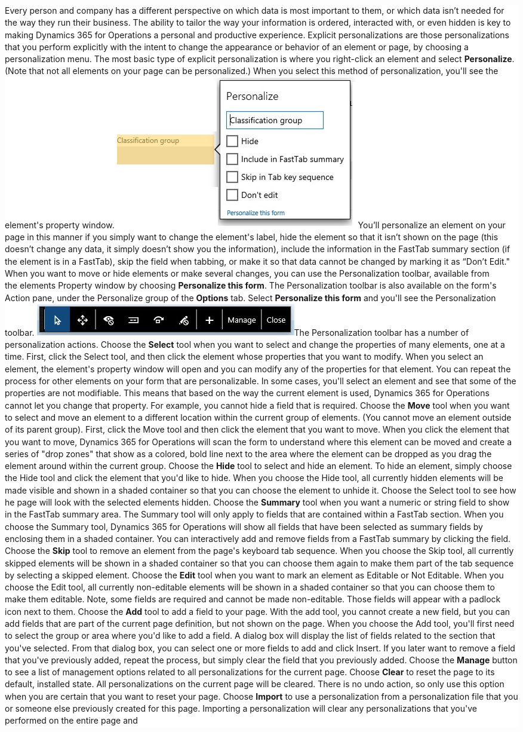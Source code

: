 Every person and company has a different perspective on which data is most important to them, or which data isn’t needed for the way they run their business. The ability to tailor the way your information is ordered, interacted with, or even hidden is key to making Dynamics 365 for Operations a personal and productive experience. Explicit personalizations are those personalizations that you perform explicitly with the intent to change the appearance or behavior of an element or page, by choosing a personalization menu. The most basic type of explicit personalization is where you right-click an element and select **Personalize**. (Note that not all elements on your page can be personalized.) When you select this method of personalization, you'll see the element's property window. [![Personalizing an element's properties](./media/personalization_element_properties.jpg)](./media/personalization_element_properties.jpg) You’ll personalize an element on your page in this manner if you simply want to change the element's label, hide the element so that it isn’t shown on the page (this doesn’t change any data, it simply doesn’t show you the information), include the information in the FastTab summary section (if the element is in a FastTab), skip the field when tabbing, or make it so that data cannot be changed by marking it as “Don’t Edit." When you want to move or hide elements or make several changes, you can use the Personalization toolbar, available from the elements Property window by choosing **Personalize this form**. The Personalization toolbar is also available on the form's Action pane, under the Personalize group of the **Options** tab. Select **Personalize this form** and you'll see the Personalization toolbar. [![Personalization toolbar](./media/personalization_personalizationtoolbar.jpg)](./media/personalization_personalizationtoolbar.jpg)The Personalization toolbar has a number of personalization actions. Choose the **Select** tool when you want to select and change the properties of many elements, one at a time. First, click the Select tool, and then click the element whose properties that you want to modify. When you select an element, the element's property window will open and you can modify any of the properties for that element. You can repeat the process for other elements on your form that are personalizable. In some cases, you'll select an element and see that some of the properties are not modifiable. This means that based on the way the current element is used, Dynamics 365 for Operations cannot let you change that property. For example, you cannot hide a field that is required. Choose the **Move** tool when you want to select and move an element to a different location within the current group of elements. (You cannot move an element outside of its parent group). First, click the Move tool and then click the element that you want to move. When you click the element that you want to move, Dynamics 365 for Operations will scan the form to understand where this element can be moved and create a series of "drop zones" that show as a colored, bold line next to the area where the element can be dropped as you drag the element around within the current group. Choose the **Hide** tool to select and hide an element. To hide an element, simply choose the Hide tool and click the element that you'd like to hide. When you choose the Hide tool, all currently hidden elements will be made visible and shown in a shaded container so that you can choose the element to unhide it. Choose the Select tool to see how he page will look with the selected elements hidden. Choose the **Summary** tool when you want a numeric or string field to show in the FastTab summary area. The Summary tool will only apply to fields that are contained within a FastTab section. When you choose the Summary tool, Dynamics 365 for Operations will show all fields that have been selected as summary fields by enclosing them in a shaded container. You can interactively add and remove fields from a FastTab summary by clicking the field. Choose the **Skip** tool to remove an element from the page's keyboard tab sequence. When you choose the Skip tool, all currently skipped elements will be shown in a shaded container so that you can choose them again to make them part of the tab sequence by selecting a skipped element. Choose the **Edit** tool when you want to mark an element as Editable or Not Editable. When you choose the Edit tool, all currently non-editable elements will be shown in a shaded container so that you can choose them to make them editable. Note, some fields are required and cannot be made non-editable. Those fields will appear with a padlock icon next to them. Choose the **Add** tool to add a field to your page. With the add tool, you cannot create a new field, but you can add fields that are part of the current page definition, but not shown on the page. When you choose the Add tool, you'll first need to select the group or area where you'd like to add a field. A dialog box will display the list of fields related to the section that you've selected. From that dialog box, you can select one or more fields to add and click Insert. If you later want to remove a field that you've previously added, repeat the process, but simply clear the field that you previously added. Choose the **Manage** button to see a list of management options related to all personalizations for the current page. Choose **Clear** to reset the page to its default, installed state. All personalizations on the current page will be cleared. There is no undo action, so only use this option when you are certain that you want to reset your page. Choose **Import** to use a personalization from a personalization file that you or someone else previously created for this page. Importing a personalization will clear any personalizations that you've performed on the entire page and